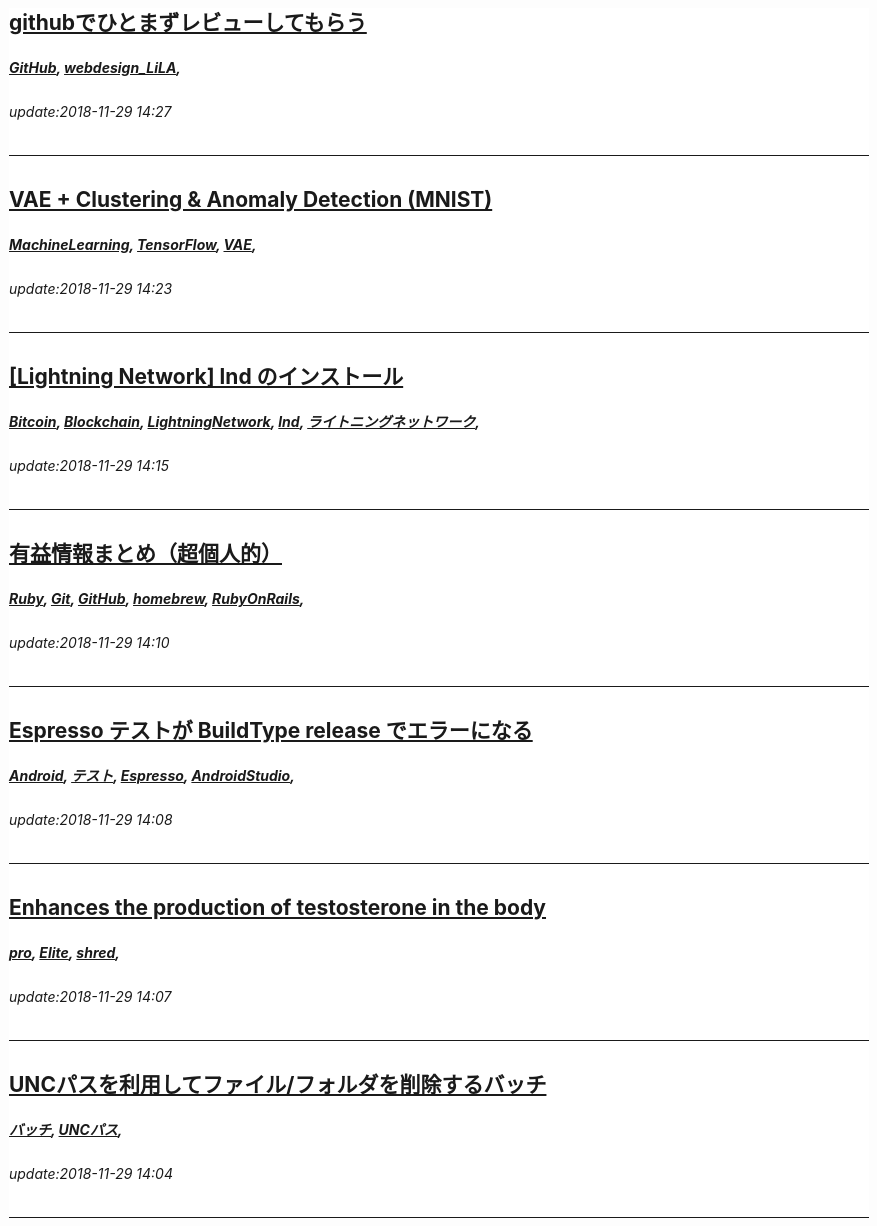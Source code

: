 ## [githubでひとまずレビューしてもらう](https://qiita.com/ink-avc/items/60cf3e627af19b018a62)
##### [GitHub](https://qiita.com/tags/GitHub), [webdesign_LiLA](https://qiita.com/tags/webdesign_LiLA), 
###### update:2018-11-29 14:27
---
## [VAE + Clustering & Anomaly Detection (MNIST)](https://qiita.com/takeshikondo/items/4a716cd4a797daf3fbf4)
##### [MachineLearning](https://qiita.com/tags/MachineLearning), [TensorFlow](https://qiita.com/tags/TensorFlow), [VAE](https://qiita.com/tags/VAE), 
###### update:2018-11-29 14:23
---
## [[Lightning Network] lnd のインストール](https://qiita.com/jiyu/items/85ba0a0ef0b238804918)
##### [Bitcoin](https://qiita.com/tags/Bitcoin), [Blockchain](https://qiita.com/tags/Blockchain), [LightningNetwork](https://qiita.com/tags/LightningNetwork), [lnd](https://qiita.com/tags/lnd), [ライトニングネットワーク](https://qiita.com/tags/ライトニングネットワーク), 
###### update:2018-11-29 14:15
---
## [有益情報まとめ（超個人的）](https://qiita.com/SAYJOY/items/c9c5383235cd88190fed)
##### [Ruby](https://qiita.com/tags/Ruby), [Git](https://qiita.com/tags/Git), [GitHub](https://qiita.com/tags/GitHub), [homebrew](https://qiita.com/tags/homebrew), [RubyOnRails](https://qiita.com/tags/RubyOnRails), 
###### update:2018-11-29 14:10
---
## [Espresso テストが BuildType release でエラーになる](https://qiita.com/koringo2/items/75149793923cb8e43a06)
##### [Android](https://qiita.com/tags/Android), [テスト](https://qiita.com/tags/テスト), [Espresso](https://qiita.com/tags/Espresso), [AndroidStudio](https://qiita.com/tags/AndroidStudio), 
###### update:2018-11-29 14:08
---
## [Enhances the production of testosterone in the body](https://qiita.com/Maryeviera/items/bd5411f989d700461f24)
##### [pro](https://qiita.com/tags/pro), [Elite](https://qiita.com/tags/Elite), [shred](https://qiita.com/tags/shred), 
###### update:2018-11-29 14:07
---
## [UNCパスを利用してファイル/フォルダを削除するバッチ](https://qiita.com/mashi/items/66616de7e6df7f5aaaa9)
##### [バッチ](https://qiita.com/tags/バッチ), [UNCパス](https://qiita.com/tags/UNCパス), 
###### update:2018-11-29 14:04
---
